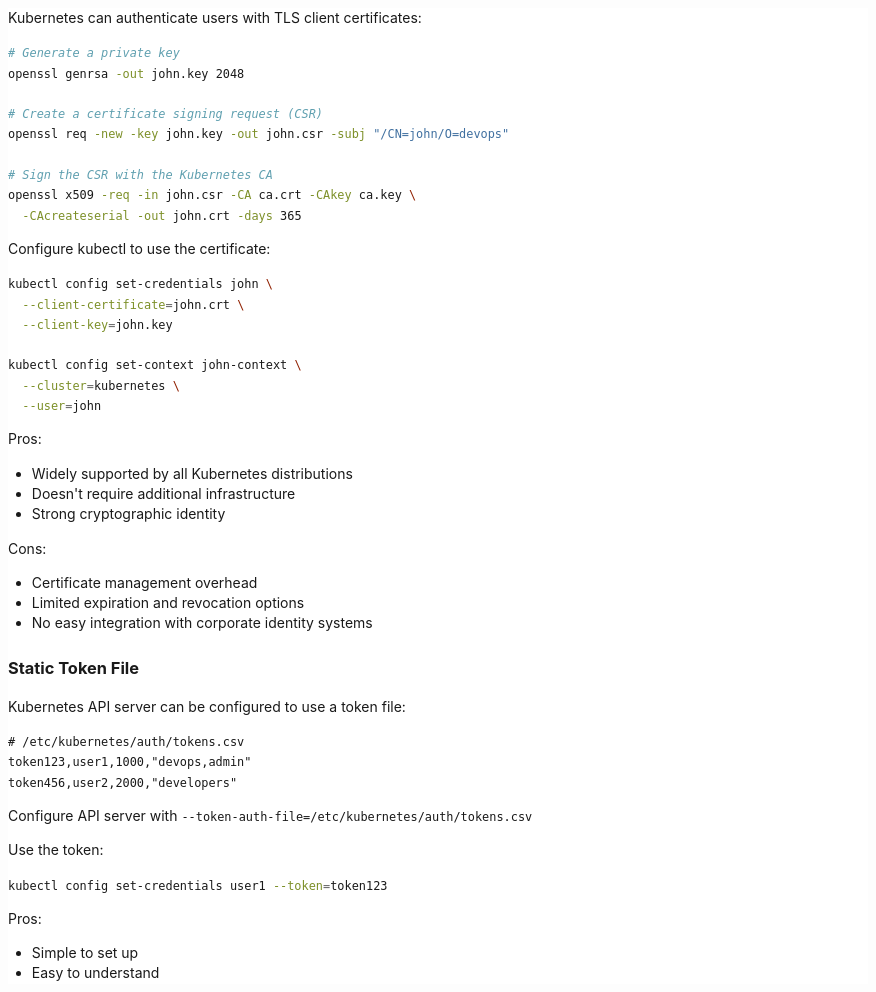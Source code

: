 Kubernetes can authenticate users with TLS client certificates:

```bash
# Generate a private key
openssl genrsa -out john.key 2048

# Create a certificate signing request (CSR)
openssl req -new -key john.key -out john.csr -subj "/CN=john/O=devops"

# Sign the CSR with the Kubernetes CA
openssl x509 -req -in john.csr -CA ca.crt -CAkey ca.key \
  -CAcreateserial -out john.crt -days 365
```

Configure kubectl to use the certificate:

```bash
kubectl config set-credentials john \
  --client-certificate=john.crt \
  --client-key=john.key

kubectl config set-context john-context \
  --cluster=kubernetes \
  --user=john
```

Pros:
- Widely supported by all Kubernetes distributions
- Doesn't require additional infrastructure
- Strong cryptographic identity

Cons:
- Certificate management overhead
- Limited expiration and revocation options
- No easy integration with corporate identity systems

### Static Token File

Kubernetes API server can be configured to use a token file:

```
# /etc/kubernetes/auth/tokens.csv
token123,user1,1000,"devops,admin"
token456,user2,2000,"developers"
```

Configure API server with `--token-auth-file=/etc/kubernetes/auth/tokens.csv`

Use the token:

```bash
kubectl config set-credentials user1 --token=token123
```

Pros:
- Simple to set up
- Easy to understand
